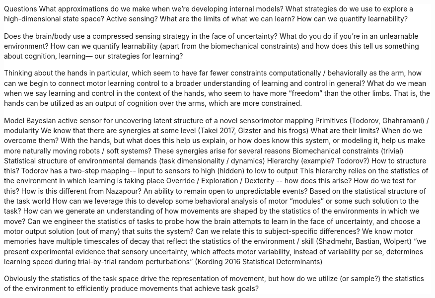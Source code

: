 Questions
What approximations do we make when we’re developing internal models?
What strategies do we use to explore a high-dimensional state space?
Active sensing?
What are the limits of what we can learn? How can we quantify learnability?

Does the brain/body use a compressed sensing strategy in the face of uncertainty? What do you do if you’re in an unlearnable environment?
How can we quantify learnability (apart from the biomechanical constraints) and how does this tell us something about cognition, learning— our strategies for learning?

Thinking about the hands in particular, which seem to have far fewer constraints computationally / behaviorally as the arm, how can we begin to connect motor learning control to a broader understanding of learning and control in general?
What do we mean when we say learning and control in the context of the hands, who seem to have more “freedom” than the other limbs.
That is, the hands can be utilized as an output of cognition over the arms, which are more constrained.

Model
Bayesian active sensor for uncovering latent structure of a novel sensorimotor mapping
Primitives (Todorov, Ghahramani) / modularity
We know that there are synergies at some level (Takei 2017, Gizster and his frogs)
What are their limits? When do we overcome them? With the hands, but what does this help us explain, or how does know this system, or modeling it, help us make more naturally moving robots / soft systems?
These synergies arise for several reasons
Biomechanical constraints (trivial)
Statistical structure of environmental demands (task dimensionality / dynamics)
Hierarchy (example? Todorov?)
How to structure this?
Todorov has a two-step mapping-- input to sensors to high (hidden) to low to output
This hierarchy relies on the statistics of the environment in which learning is taking place
Override / Exploration / Dexterity -- how does this arise?
How do we test for this?
How is this different from Nazapour?
An ability to remain open to unpredictable events?
Based on the statistical structure of the task world
How can we leverage this to develop some behavioral analysis of motor “modules” or some such solution to the task?
How can we generate an understanding of how movements are shaped by the statistics of the environments in which we move?
Can we engineer the statistics of tasks to probe how the brain attempts to learn in the face of uncertainty, and choose a motor output solution (out of many) that suits the system? Can we relate this to subject-specific differences?
We know motor memories have multiple timescales of decay that reflect the statistics of the environment / skill (Shadmehr, Bastian, Wolpert)
“we present experimental evidence that sensory uncertainty, which affects motor variability, instead of variability per se, determines learning speed during trial-by-trial random perturbations” (Kording 2016 Statistical Determinants)

Obviously the statistics of the task space drive the representation of movement, but how do we utilize (or sample?) the statistics of the environment to efficiently produce movements that achieve task goals?
